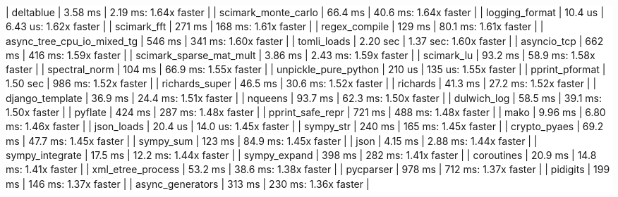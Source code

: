 | deltablue                  | 3.58 ms                                                         | 2.19 ms: 1.64x faster                                                            |
| scimark_monte_carlo        | 66.4 ms                                                         | 40.6 ms: 1.64x faster                                                            |
| logging_format             | 10.4 us                                                         | 6.43 us: 1.62x faster                                                            |
| scimark_fft                | 271 ms                                                          | 168 ms: 1.61x faster                                                             |
| regex_compile              | 129 ms                                                          | 80.1 ms: 1.61x faster                                                            |
| async_tree_cpu_io_mixed_tg | 546 ms                                                          | 341 ms: 1.60x faster                                                             |
| tomli_loads                | 2.20 sec                                                        | 1.37 sec: 1.60x faster                                                           |
| asyncio_tcp                | 662 ms                                                          | 416 ms: 1.59x faster                                                             |
| scimark_sparse_mat_mult    | 3.86 ms                                                         | 2.43 ms: 1.59x faster                                                            |
| scimark_lu                 | 93.2 ms                                                         | 58.9 ms: 1.58x faster                                                            |
| spectral_norm              | 104 ms                                                          | 66.9 ms: 1.55x faster                                                            |
| unpickle_pure_python       | 210 us                                                          | 135 us: 1.55x faster                                                             |
| pprint_pformat             | 1.50 sec                                                        | 986 ms: 1.52x faster                                                             |
| richards_super             | 46.5 ms                                                         | 30.6 ms: 1.52x faster                                                            |
| richards                   | 41.3 ms                                                         | 27.2 ms: 1.52x faster                                                            |
| django_template            | 36.9 ms                                                         | 24.4 ms: 1.51x faster                                                            |
| nqueens                    | 93.7 ms                                                         | 62.3 ms: 1.50x faster                                                            |
| dulwich_log                | 58.5 ms                                                         | 39.1 ms: 1.50x faster                                                            |
| pyflate                    | 424 ms                                                          | 287 ms: 1.48x faster                                                             |
| pprint_safe_repr           | 721 ms                                                          | 488 ms: 1.48x faster                                                             |
| mako                       | 9.96 ms                                                         | 6.80 ms: 1.46x faster                                                            |
| json_loads                 | 20.4 us                                                         | 14.0 us: 1.45x faster                                                            |
| sympy_str                  | 240 ms                                                          | 165 ms: 1.45x faster                                                             |
| crypto_pyaes               | 69.2 ms                                                         | 47.7 ms: 1.45x faster                                                            |
| sympy_sum                  | 123 ms                                                          | 84.9 ms: 1.45x faster                                                            |
| json                       | 4.15 ms                                                         | 2.88 ms: 1.44x faster                                                            |
| sympy_integrate            | 17.5 ms                                                         | 12.2 ms: 1.44x faster                                                            |
| sympy_expand               | 398 ms                                                          | 282 ms: 1.41x faster                                                             |
| coroutines                 | 20.9 ms                                                         | 14.8 ms: 1.41x faster                                                            |
| xml_etree_process          | 53.2 ms                                                         | 38.6 ms: 1.38x faster                                                            |
| pycparser                  | 978 ms                                                          | 712 ms: 1.37x faster                                                             |
| pidigits                   | 199 ms                                                          | 146 ms: 1.37x faster                                                             |
| async_generators           | 313 ms                                                          | 230 ms: 1.36x faster                                                             |